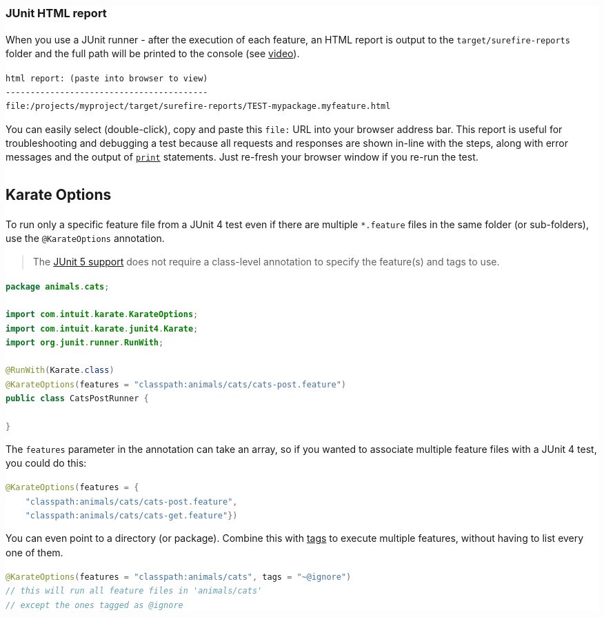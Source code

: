 ### JUnit HTML report
When you use a JUnit runner - after the execution of each feature, an HTML report is output to the `target/surefire-reports` folder and the full path will be printed to the console (see [video](https://twitter.com/KarateDSL/status/935029435140489216)).

```
html report: (paste into browser to view)
-----------------------------------------
file:/projects/myproject/target/surefire-reports/TEST-mypackage.myfeature.html
```

You can easily select (double-click), copy and paste this `file:` URL into your browser address bar. This report is useful for troubleshooting and debugging a test because all requests and responses are shown in-line with the steps, along with error messages and the output of [`print`](#print) statements. Just re-fresh your browser window if you re-run the test.

## Karate Options
To run only a specific feature file from a JUnit 4 test even if there are multiple `*.feature` files in the same folder (or sub-folders), use the `@KarateOptions` annotation.

> The [JUnit 5 support](#junit-5) does not require a class-level annotation to specify the feature(s) and tags to use.

```java
package animals.cats;

import com.intuit.karate.KarateOptions;
import com.intuit.karate.junit4.Karate;
import org.junit.runner.RunWith;

@RunWith(Karate.class)
@KarateOptions(features = "classpath:animals/cats/cats-post.feature")
public class CatsPostRunner {
	
}
```

The `features` parameter in the annotation can take an array, so if you wanted to associate multiple feature files with a JUnit 4 test, you could do this:

```java
@KarateOptions(features = {
    "classpath:animals/cats/cats-post.feature",
    "classpath:animals/cats/cats-get.feature"})
```

You can even point to a directory (or package). Combine this with [tags](#test-suites) to execute multiple features, without having to list every one of them.

```java
@KarateOptions(features = "classpath:animals/cats", tags = "~@ignore") 
// this will run all feature files in 'animals/cats'
// except the ones tagged as @ignore
```
